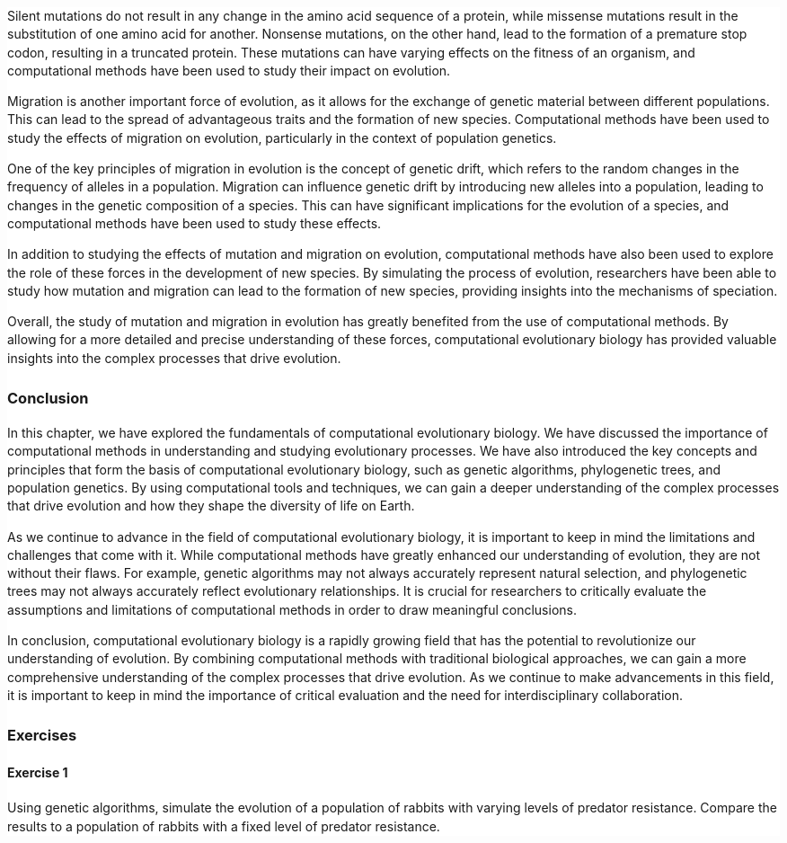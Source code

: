 Silent mutations do not result in any change in the amino acid sequence of a protein, while missense mutations result in the substitution of one amino acid for another. Nonsense mutations, on the other hand, lead to the formation of a premature stop codon, resulting in a truncated protein. These mutations can have varying effects on the fitness of an organism, and computational methods have been used to study their impact on evolution.

Migration is another important force of evolution, as it allows for the exchange of genetic material between different populations. This can lead to the spread of advantageous traits and the formation of new species. Computational methods have been used to study the effects of migration on evolution, particularly in the context of population genetics.

One of the key principles of migration in evolution is the concept of genetic drift, which refers to the random changes in the frequency of alleles in a population. Migration can influence genetic drift by introducing new alleles into a population, leading to changes in the genetic composition of a species. This can have significant implications for the evolution of a species, and computational methods have been used to study these effects.

In addition to studying the effects of mutation and migration on evolution, computational methods have also been used to explore the role of these forces in the development of new species. By simulating the process of evolution, researchers have been able to study how mutation and migration can lead to the formation of new species, providing insights into the mechanisms of speciation.

Overall, the study of mutation and migration in evolution has greatly benefited from the use of computational methods. By allowing for a more detailed and precise understanding of these forces, computational evolutionary biology has provided valuable insights into the complex processes that drive evolution. 


### Conclusion
In this chapter, we have explored the fundamentals of computational evolutionary biology. We have discussed the importance of computational methods in understanding and studying evolutionary processes. We have also introduced the key concepts and principles that form the basis of computational evolutionary biology, such as genetic algorithms, phylogenetic trees, and population genetics. By using computational tools and techniques, we can gain a deeper understanding of the complex processes that drive evolution and how they shape the diversity of life on Earth.

As we continue to advance in the field of computational evolutionary biology, it is important to keep in mind the limitations and challenges that come with it. While computational methods have greatly enhanced our understanding of evolution, they are not without their flaws. For example, genetic algorithms may not always accurately represent natural selection, and phylogenetic trees may not always accurately reflect evolutionary relationships. It is crucial for researchers to critically evaluate the assumptions and limitations of computational methods in order to draw meaningful conclusions.

In conclusion, computational evolutionary biology is a rapidly growing field that has the potential to revolutionize our understanding of evolution. By combining computational methods with traditional biological approaches, we can gain a more comprehensive understanding of the complex processes that drive evolution. As we continue to make advancements in this field, it is important to keep in mind the importance of critical evaluation and the need for interdisciplinary collaboration.

### Exercises
#### Exercise 1
Using genetic algorithms, simulate the evolution of a population of rabbits with varying levels of predator resistance. Compare the results to a population of rabbits with a fixed level of predator resistance.
